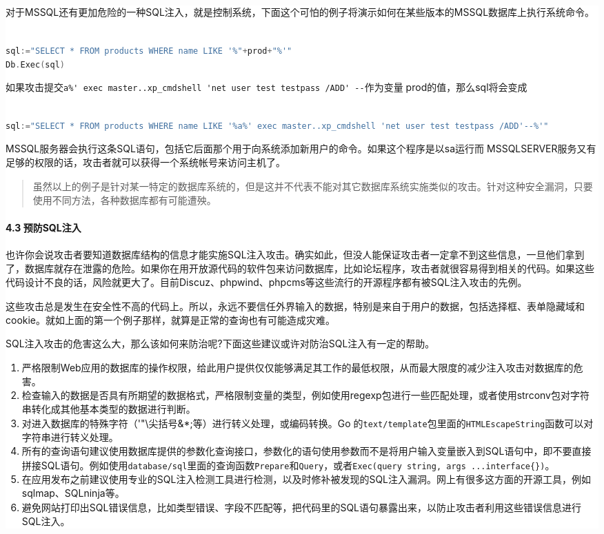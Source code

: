 对于MSSQL还有更加危险的一种SQL注入，就是控制系统，下面这个可怕的例子将演示如何在某些版本的MSSQL数据库上执行系统命令。
```Go

sql:="SELECT * FROM products WHERE name LIKE '%"+prod+"%'"
Db.Exec(sql)
```
如果攻击提交`a%' exec master..xp_cmdshell 'net user test testpass /ADD' --`作为变量 prod的值，那么sql将会变成
```Go

sql:="SELECT * FROM products WHERE name LIKE '%a%' exec master..xp_cmdshell 'net user test testpass /ADD'--%'"
```
MSSQL服务器会执行这条SQL语句，包括它后面那个用于向系统添加新用户的命令。如果这个程序是以sa运行而 MSSQLSERVER服务又有足够的权限的话，攻击者就可以获得一个系统帐号来访问主机了。

>虽然以上的例子是针对某一特定的数据库系统的，但是这并不代表不能对其它数据库系统实施类似的攻击。针对这种安全漏洞，只要使用不同方法，各种数据库都有可能遭殃。


#### 4.3 预防SQL注入

也许你会说攻击者要知道数据库结构的信息才能实施SQL注入攻击。确实如此，但没人能保证攻击者一定拿不到这些信息，一旦他们拿到了，数据库就存在泄露的危险。如果你在用开放源代码的软件包来访问数据库，比如论坛程序，攻击者就很容易得到相关的代码。如果这些代码设计不良的话，风险就更大了。目前Discuz、phpwind、phpcms等这些流行的开源程序都有被SQL注入攻击的先例。

这些攻击总是发生在安全性不高的代码上。所以，永远不要信任外界输入的数据，特别是来自于用户的数据，包括选择框、表单隐藏域和 cookie。就如上面的第一个例子那样，就算是正常的查询也有可能造成灾难。

SQL注入攻击的危害这么大，那么该如何来防治呢?下面这些建议或许对防治SQL注入有一定的帮助。

1. 严格限制Web应用的数据库的操作权限，给此用户提供仅仅能够满足其工作的最低权限，从而最大限度的减少注入攻击对数据库的危害。
2. 检查输入的数据是否具有所期望的数据格式，严格限制变量的类型，例如使用regexp包进行一些匹配处理，或者使用strconv包对字符串转化成其他基本类型的数据进行判断。
3. 对进入数据库的特殊字符（'"\尖括号&*;等）进行转义处理，或编码转换。Go 的`text/template`包里面的`HTMLEscapeString`函数可以对字符串进行转义处理。
4. 所有的查询语句建议使用数据库提供的参数化查询接口，参数化的语句使用参数而不是将用户输入变量嵌入到SQL语句中，即不要直接拼接SQL语句。例如使用`database/sql`里面的查询函数`Prepare`和`Query`，或者`Exec(query string, args ...interface{})`。
5. 在应用发布之前建议使用专业的SQL注入检测工具进行检测，以及时修补被发现的SQL注入漏洞。网上有很多这方面的开源工具，例如sqlmap、SQLninja等。
6. 避免网站打印出SQL错误信息，比如类型错误、字段不匹配等，把代码里的SQL语句暴露出来，以防止攻击者利用这些错误信息进行SQL注入。